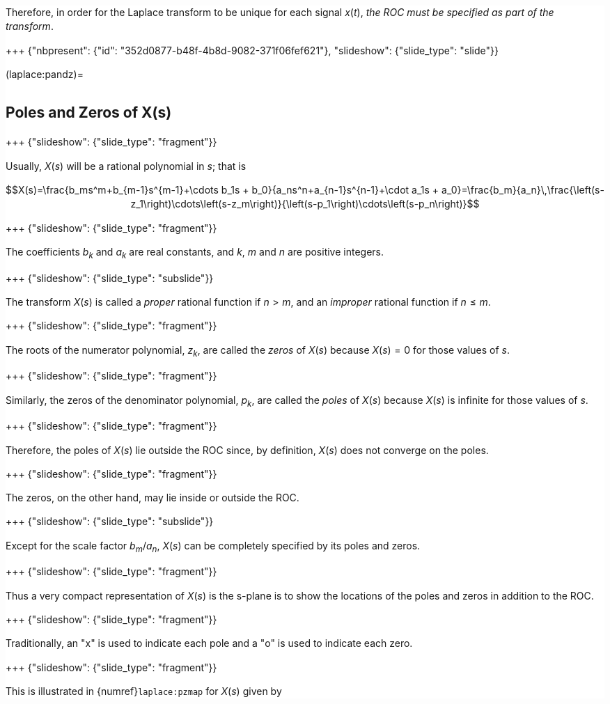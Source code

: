 Therefore, in order for the Laplace transform to be unique for each signal $x(t)$, *the ROC must be specified as part of the transform*.

+++ {"nbpresent": {"id": "352d0877-b48f-4b8d-9082-371f06fef621"}, "slideshow": {"slide_type": "slide"}}

(laplace:pandz)=
## Poles and Zeros of X(s)

+++ {"slideshow": {"slide_type": "fragment"}}

Usually, $X(s)$ will be a rational polynomial in $s$; that is

$$X(s)=\frac{b_ms^m+b_{m-1}s^{m-1}+\cdots b_1s + b_0}{a_ns^n+a_{n-1}s^{n-1}+\cdot a_1s + a_0}=\frac{b_m}{a_n}\,\frac{\left(s-z_1\right)\cdots\left(s-z_m\right)}{\left(s-p_1\right)\cdots\left(s-p_n\right)}$$

+++ {"slideshow": {"slide_type": "fragment"}}

The coefficients $b_k$ and $a_k$ are real constants, and $k$, $m$ and $n$ are positive integers.

+++ {"slideshow": {"slide_type": "subslide"}}

The transform $X(s)$ is called a *proper* rational function if $n>m$, and an *improper* rational function if $n\le m$.

+++ {"slideshow": {"slide_type": "fragment"}}

The roots of the numerator polynomial, $z_k$, are called the *zeros* of $X(s)$ because $X(s) = 0$ for those values of $s$.

+++ {"slideshow": {"slide_type": "fragment"}}

Similarly, the zeros of the denominator polynomial, $p_k$, are called the *poles* of $X(s)$ because $X(s)$ is infinite for those values of $s$.

+++ {"slideshow": {"slide_type": "fragment"}}

Therefore, the poles of $X(s)$ lie outside the ROC since, by definition, $X(s)$ does not converge on the poles.

+++ {"slideshow": {"slide_type": "fragment"}}

The zeros, on the other hand, may lie inside or outside the ROC.

+++ {"slideshow": {"slide_type": "subslide"}}

Except for the scale factor $b_m/a_n$, $X(s)$ can be completely specified by its poles and zeros.

+++ {"slideshow": {"slide_type": "fragment"}}

Thus a very compact representation of $X(s)$ is the s-plane is to show the locations of the poles and zeros in addition to the ROC.

+++ {"slideshow": {"slide_type": "fragment"}}

Traditionally, an "x" is used to indicate each pole and a "o" is used to indicate each zero.

+++ {"slideshow": {"slide_type": "fragment"}}

This is illustrated in {numref}`laplace:pzmap` for $X(s)$ given by
